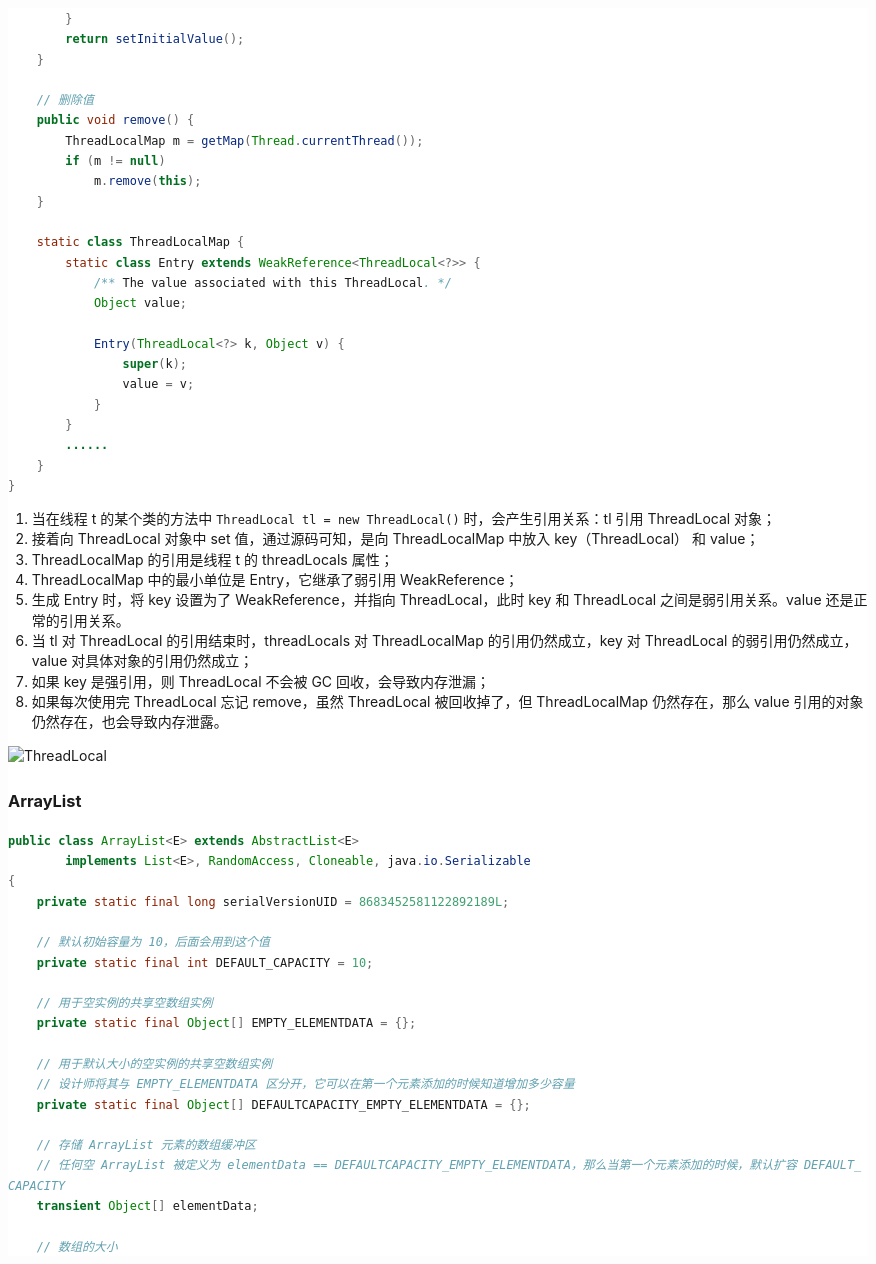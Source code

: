 ```java
        }
        return setInitialValue();
    }

    // 删除值
    public void remove() {
        ThreadLocalMap m = getMap(Thread.currentThread());
        if (m != null)
            m.remove(this);
    }

    static class ThreadLocalMap {
        static class Entry extends WeakReference<ThreadLocal<?>> {
            /** The value associated with this ThreadLocal. */
            Object value;

            Entry(ThreadLocal<?> k, Object v) {
                super(k);
                value = v;
            }
        }
        ......
    }
}
```

1. 当在线程 t 的某个类的方法中 `ThreadLocal tl = new ThreadLocal()` 时，会产生引用关系：tl 引用 ThreadLocal 对象；
2. 接着向 ThreadLocal 对象中 set 值，通过源码可知，是向 ThreadLocalMap 中放入 key（ThreadLocal） 和 value；
3. ThreadLocalMap 的引用是线程 t 的 threadLocals 属性；
4. ThreadLocalMap 中的最小单位是 Entry，它继承了弱引用 WeakReference；
5. 生成 Entry 时，将 key 设置为了 WeakReference，并指向 ThreadLocal，此时 key 和 ThreadLocal 之间是弱引用关系。value 还是正常的引用关系。
6. 当 tl 对 ThreadLocal 的引用结束时，threadLocals 对 ThreadLocalMap 的引用仍然成立，key 对 ThreadLocal 的弱引用仍然成立，value 对具体对象的引用仍然成立；
7. 如果 key 是强引用，则 ThreadLocal 不会被 GC 回收，会导致内存泄漏；
8. 如果每次使用完 ThreadLocal 忘记 remove，虽然 ThreadLocal 被回收掉了，但 ThreadLocalMap 仍然存在，那么 value 引用的对象仍然存在，也会导致内存泄露。

![ThreadLocal](/images/java/ThreadLocal.png)

### ArrayList

```java
public class ArrayList<E> extends AbstractList<E>
        implements List<E>, RandomAccess, Cloneable, java.io.Serializable
{
    private static final long serialVersionUID = 8683452581122892189L;

    // 默认初始容量为 10，后面会用到这个值
    private static final int DEFAULT_CAPACITY = 10;

    // 用于空实例的共享空数组实例
    private static final Object[] EMPTY_ELEMENTDATA = {};

    // 用于默认大小的空实例的共享空数组实例
    // 设计师将其与 EMPTY_ELEMENTDATA 区分开，它可以在第一个元素添加的时候知道增加多少容量
    private static final Object[] DEFAULTCAPACITY_EMPTY_ELEMENTDATA = {};

    // 存储 ArrayList 元素的数组缓冲区
    // 任何空 ArrayList 被定义为 elementData == DEFAULTCAPACITY_EMPTY_ELEMENTDATA，那么当第一个元素添加的时候，默认扩容 DEFAULT_CAPACITY
    transient Object[] elementData;

    // 数组的大小
```